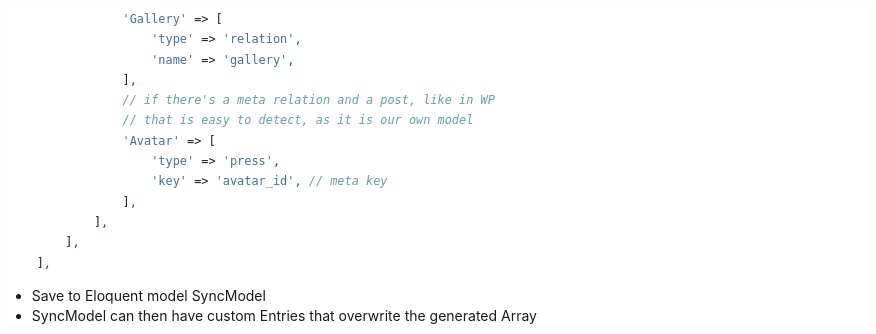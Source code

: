 ```php
				'Gallery' => [
					'type' => 'relation',
					'name' => 'gallery',
				],
				// if there's a meta relation and a post, like in WP
				// that is easy to detect, as it is our own model
				'Avatar' => [
					'type' => 'press',
					'key' => 'avatar_id', // meta key
				],
	        ],
        ],
    ],
```

-   Save to Eloquent model SyncModel
-   SyncModel can then have custom Entries that overwrite the generated Array
